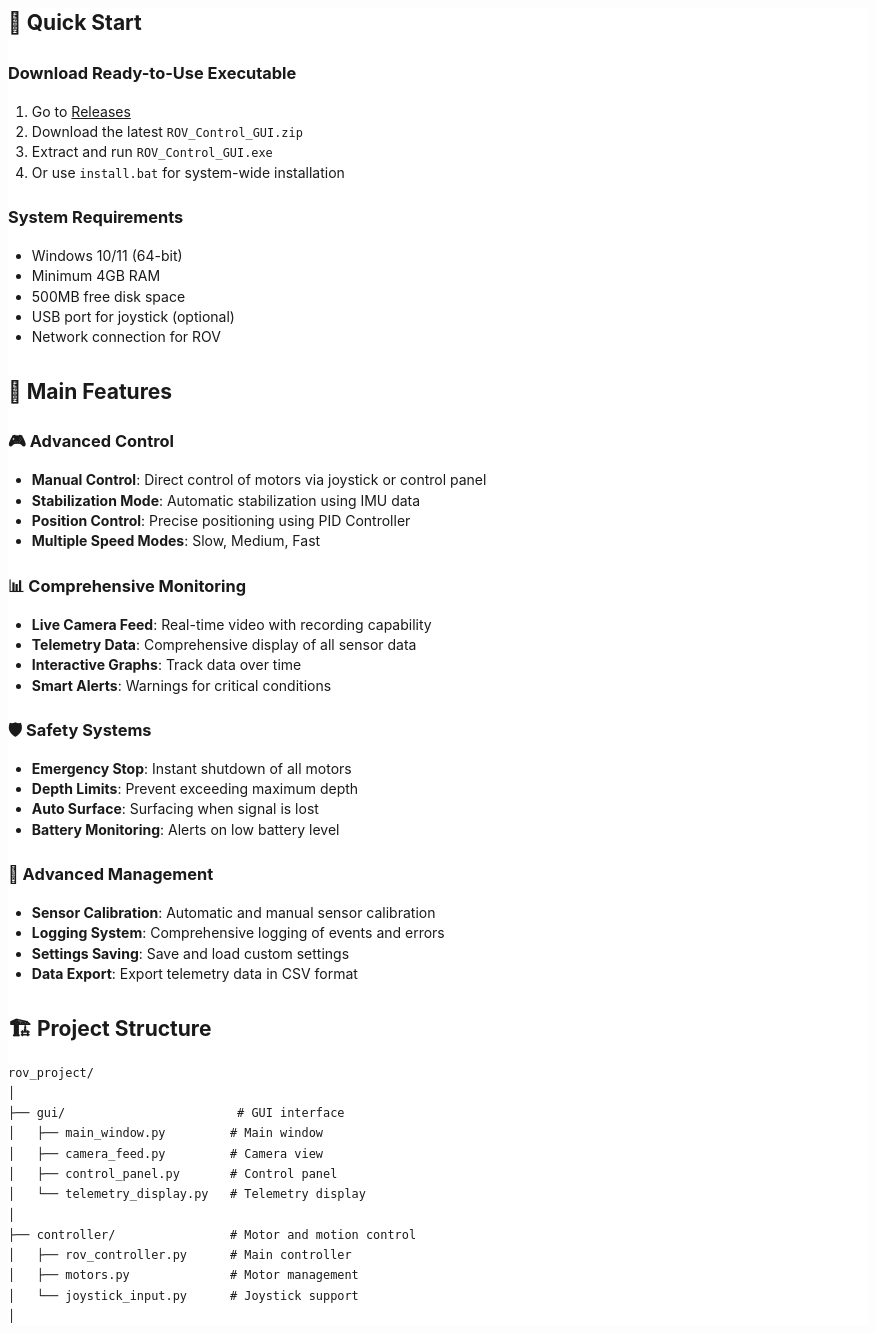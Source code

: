 ## 🚀 Quick Start

### Download Ready-to-Use Executable

1. Go to [Releases](https://github.com/MUHAMMEDHAFEEZ/ROV_CONTROL_GUI/releases)
2. Download the latest `ROV_Control_GUI.zip`
3. Extract and run `ROV_Control_GUI.exe`
4. Or use `install.bat` for system-wide installation

### System Requirements

- Windows 10/11 (64-bit)
- Minimum 4GB RAM
- 500MB free disk space
- USB port for joystick (optional)
- Network connection for ROV

## 🎯 Main Features

### 🎮 Advanced Control

* **Manual Control**: Direct control of motors via joystick or control panel
* **Stabilization Mode**: Automatic stabilization using IMU data
* **Position Control**: Precise positioning using PID Controller
* **Multiple Speed Modes**: Slow, Medium, Fast

### 📊 Comprehensive Monitoring

* **Live Camera Feed**: Real-time video with recording capability
* **Telemetry Data**: Comprehensive display of all sensor data
* **Interactive Graphs**: Track data over time
* **Smart Alerts**: Warnings for critical conditions

### 🛡️ Safety Systems

* **Emergency Stop**: Instant shutdown of all motors
* **Depth Limits**: Prevent exceeding maximum depth
* **Auto Surface**: Surfacing when signal is lost
* **Battery Monitoring**: Alerts on low battery level

### 🔧 Advanced Management

* **Sensor Calibration**: Automatic and manual sensor calibration
* **Logging System**: Comprehensive logging of events and errors
* **Settings Saving**: Save and load custom settings
* **Data Export**: Export telemetry data in CSV format

## 🏗️ Project Structure

```md
rov_project/
│
├── gui/                        # GUI interface
│   ├── main_window.py         # Main window
│   ├── camera_feed.py         # Camera view
│   ├── control_panel.py       # Control panel
│   └── telemetry_display.py   # Telemetry display
│
├── controller/                # Motor and motion control
│   ├── rov_controller.py      # Main controller
│   ├── motors.py              # Motor management
│   └── joystick_input.py      # Joystick support
│
```